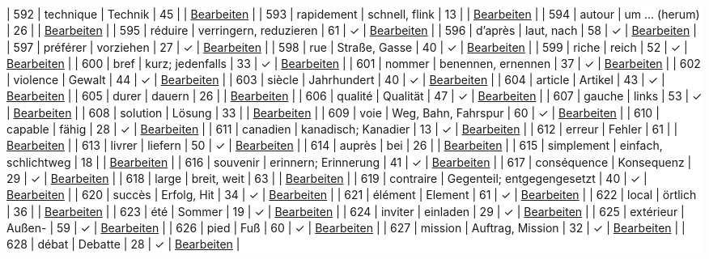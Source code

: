 | 592 | technique | Technik | 45 |  | [Bearbeiten](cards/0592_technique.yml) |
| 593 | rapidement | schnell, flink | 13 |  | [Bearbeiten](cards/0593_rapidement.yml) |
| 594 | autour | um ... (herum) | 26 |  | [Bearbeiten](cards/0594_autour.yml) |
| 595 | réduire | verringern, reduzieren | 61 | ✓ | [Bearbeiten](cards/0595_réduire.yml) |
| 596 | d’après | laut, nach | 58 | ✓ | [Bearbeiten](cards/0596_d’après.yml) |
| 597 | préférer | vorziehen | 27 | ✓ | [Bearbeiten](cards/0597_préférer.yml) |
| 598 | rue | Straße, Gasse | 40 | ✓ | [Bearbeiten](cards/0598_rue.yml) |
| 599 | riche | reich | 52 | ✓ | [Bearbeiten](cards/0599_riche.yml) |
| 600 | bref | kurz; jedenfalls | 33 | ✓ | [Bearbeiten](cards/0600_bref.yml) |
| 601 | nommer | benennen, ernennen | 37 | ✓ | [Bearbeiten](cards/0601_nommer.yml) |
| 602 | violence | Gewalt | 44 | ✓ | [Bearbeiten](cards/0602_violence.yml) |
| 603 | siècle | Jahrhundert | 40 | ✓ | [Bearbeiten](cards/0603_siècle.yml) |
| 604 | article | Artikel | 43 | ✓ | [Bearbeiten](cards/0604_article.yml) |
| 605 | durer | dauern | 26 |  | [Bearbeiten](cards/0605_durer.yml) |
| 606 | qualité | Qualität | 47 | ✓ | [Bearbeiten](cards/0606_qualité.yml) |
| 607 | gauche | links | 53 | ✓ | [Bearbeiten](cards/0607_gauche.yml) |
| 608 | solution | Lösung | 33 |  | [Bearbeiten](cards/0608_solution.yml) |
| 609 | voie | Weg, Bahn, Fahrspur | 60 | ✓ | [Bearbeiten](cards/0609_voie.yml) |
| 610 | capable | fähig | 28 | ✓ | [Bearbeiten](cards/0610_capable.yml) |
| 611 | canadien | kanadisch; Kanadier | 13 | ✓ | [Bearbeiten](cards/0611_canadien.yml) |
| 612 | erreur | Fehler | 61 |  | [Bearbeiten](cards/0612_erreur.yml) |
| 613 | livrer | liefern | 50 | ✓ | [Bearbeiten](cards/0613_livrer.yml) |
| 614 | auprès | bei | 26 |  | [Bearbeiten](cards/0614_auprès.yml) |
| 615 | simplement | einfach, schlichtweg | 18 |  | [Bearbeiten](cards/0615_simplement.yml) |
| 616 | souvenir | erinnern; Erinnerung | 41 | ✓ | [Bearbeiten](cards/0616_souvenir.yml) |
| 617 | conséquence | Konsequenz | 29 | ✓ | [Bearbeiten](cards/0617_conséquence.yml) |
| 618 | large | breit, weit | 63 |  | [Bearbeiten](cards/0618_large.yml) |
| 619 | contraire | Gegenteil; entgegengesetzt | 40 | ✓ | [Bearbeiten](cards/0619_contraire.yml) |
| 620 | succès | Erfolg, Hit | 34 | ✓ | [Bearbeiten](cards/0620_succès.yml) |
| 621 | élément | Element | 61 | ✓ | [Bearbeiten](cards/0621_élément.yml) |
| 622 | local | örtlich | 36 |  | [Bearbeiten](cards/0622_local.yml) |
| 623 | été | Sommer | 19 | ✓ | [Bearbeiten](cards/0623_été.yml) |
| 624 | inviter | einladen | 29 | ✓ | [Bearbeiten](cards/0624_inviter.yml) |
| 625 | extérieur | Außen- | 59 | ✓ | [Bearbeiten](cards/0625_extérieur.yml) |
| 626 | pied | Fuß | 60 | ✓ | [Bearbeiten](cards/0626_pied.yml) |
| 627 | mission | Auftrag, Mission | 32 | ✓ | [Bearbeiten](cards/0627_mission.yml) |
| 628 | débat | Debatte | 28 | ✓ | [Bearbeiten](cards/0628_débat.yml) |